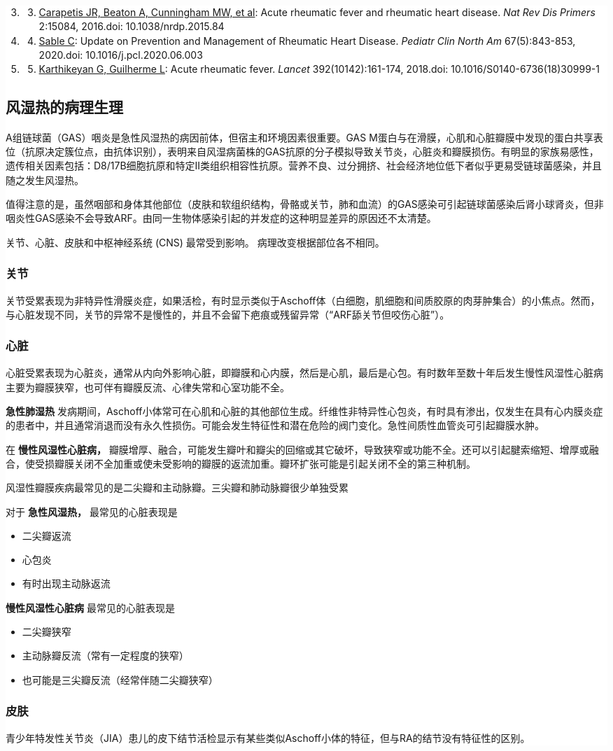 3. 3. [Carapetis JR, Beaton A, Cunningham MW, et al](https://www.ncbi.nlm.nih.gov/pmc/articles/PMC5810582/): Acute rheumatic fever and rheumatic heart disease. _Nat Rev Dis Primers_ 2:15084, 2016.doi: 10.1038/nrdp.2015.84

4. 4. [Sable C](https://pubmed.ncbi.nlm.nih.gov/32888685/): Update on Prevention and Management of Rheumatic Heart Disease. _Pediatr Clin North Am_ 67(5):843-853, 2020.doi: 10.1016/j.pcl.2020.06.003

5. 5. [Karthikeyan G, Guilherme L](https://pubmed.ncbi.nlm.nih.gov/30025809/): Acute rheumatic fever. _Lancet_ 392(10142):161-174, 2018.doi: 10.1016/S0140-6736(18)30999-1


## 风湿热的病理生理

A组链球菌（GAS）咽炎是急性风湿热的病因前体，但宿主和环境因素很重要。GAS M蛋白与在滑膜，心肌和心脏瓣膜中发现的蛋白共享表位（抗原决定簇位点，由抗体识别），表明来自风湿病菌株的GAS抗原的分子模拟导致关节炎，心脏炎和瓣膜损伤。有明显的家族易感性，遗传相关因素包括：D8/17B细胞抗原和特定II类组织相容性抗原。营养不良、过分拥挤、社会经济地位低下者似乎更易受链球菌感染，并且随之发生风湿热。

值得注意的是，虽然咽部和身体其他部位（皮肤和软组织结构，骨骼或关节，肺和血流）的GAS感染可引起链球菌感染后肾小球肾炎，但非咽炎性GAS感染不会导致ARF。由同一生物体感染引起的并发症的这种明显差异的原因还不太清楚。

关节、心脏、皮肤和中枢神经系统 (CNS) 最常受到影响。 病理改变根据部位各不相同。

### 关节

关节受累表现为非特异性滑膜炎症，如果活检，有时显示类似于Aschoff体（白细胞，肌细胞和间质胶原的肉芽肿集合）的小焦点。然而，与心脏发现不同，关节的异常不是慢性的，并且不会留下疤痕或残留异常（“ARF舔关节但咬伤心脏”）。

### 心脏

心脏受累表现为心脏炎，通常从内向外影响心脏，即瓣膜和心内膜，然后是心肌，最后是心包。有时数年至数十年后发生慢性风湿性心脏病主要为瓣膜狭窄，也可伴有瓣膜反流、心律失常和心室功能不全。

**急性肺湿热** 发病期间，Aschoff小体常可在心肌和心脏的其他部位生成。纤维性非特异性心包炎，有时具有渗出，仅发生在具有心内膜炎症的患者中，并且通常消退而没有永久性损伤。可能会发生特征性和潜在危险的阀门变化。急性间质性血管炎可引起瓣膜水肿。

在 **慢性风湿性心脏病，** 瓣膜增厚、融合，可能发生瓣叶和瓣尖的回缩或其它破坏，导致狭窄或功能不全。还可以引起腱索缩短、增厚或融合，使受损瓣膜关闭不全加重或使未受影响的瓣膜的返流加重。瓣环扩张可能是引起关闭不全的第三种机制。

风湿性瓣膜疾病最常见的是二尖瓣和主动脉瓣。三尖瓣和肺动脉瓣很少单独受累

对于 **急性风湿热，** 最常见的心脏表现是

- 二尖瓣返流

- 心包炎

- 有时出现主动脉返流


**慢性风湿性心脏病** 最常见的心脏表现是

- 二尖瓣狭窄

- 主动脉瓣反流（常有一定程度的狭窄）

- 也可能是三尖瓣反流（经常伴随二尖瓣狭窄）


### 皮肤

青少年特发性关节炎（JIA）患儿的皮下结节活检显示有某些类似Aschoff小体的特征，但与RA的结节没有特征性的区别。
